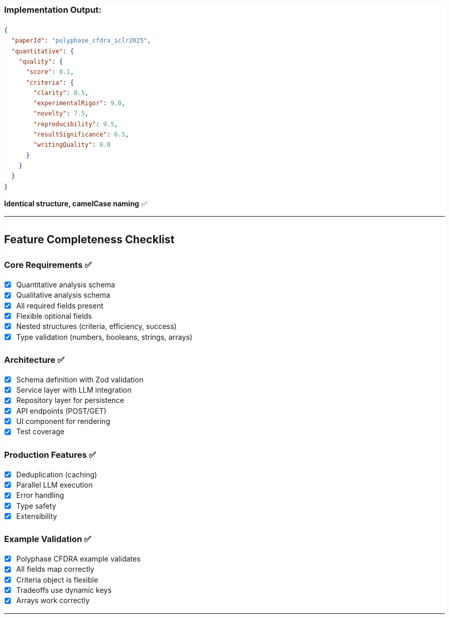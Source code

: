 ### Implementation Output:
```json
{
  "paperId": "polyphase_cfdra_iclr2025",
  "quantitative": {
    "quality": {
      "score": 8.1,
      "criteria": {
        "clarity": 8.5,
        "experimentalRigor": 9.0,
        "novelty": 7.5,
        "reproducibility": 9.5,
        "resultSignificance": 6.5,
        "writingQuality": 8.0
      }
    }
  }
}
```

**Identical structure, camelCase naming** ✅

---

## Feature Completeness Checklist

### Core Requirements ✅
- [x] Quantitative analysis schema
- [x] Qualitative analysis schema
- [x] All required fields present
- [x] Flexible optional fields
- [x] Nested structures (criteria, efficiency, success)
- [x] Type validation (numbers, booleans, strings, arrays)

### Architecture ✅
- [x] Schema definition with Zod validation
- [x] Service layer with LLM integration
- [x] Repository layer for persistence
- [x] API endpoints (POST/GET)
- [x] UI component for rendering
- [x] Test coverage

### Production Features ✅
- [x] Deduplication (caching)
- [x] Parallel LLM execution
- [x] Error handling
- [x] Type safety
- [x] Extensibility

### Example Validation ✅
- [x] Polyphase CFDRA example validates
- [x] All fields map correctly
- [x] Criteria object is flexible
- [x] Tradeoffs use dynamic keys
- [x] Arrays work correctly

---